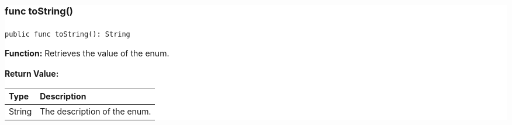 ### func toString()

```cangjie
public func toString(): String
```

**Function:** Retrieves the value of the enum.

**Return Value:**

| Type | Description |
| :---- | :---- |
| String | The description of the enum. |